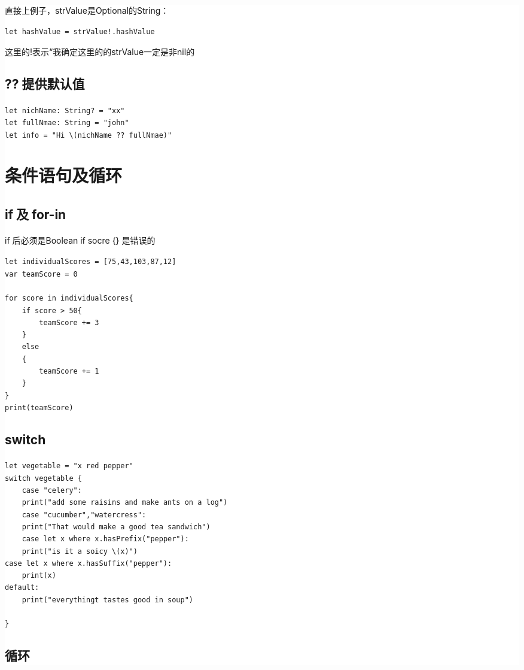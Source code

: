 直接上例子，strValue是Optional的String：

```
let hashValue = strValue!.hashValue 
```
这里的!表示“我确定这里的的strValue一定是非nil的

## ?? 提供默认值

```
let nichName: String? = "xx"
let fullNmae: String = "john"
let info = "Hi \(nichName ?? fullNmae)"
```

# 条件语句及循环
## if 及 for-in 
if 后必须是Boolean if socre {} 是错误的

```
let individualScores = [75,43,103,87,12]
var teamScore = 0

for score in individualScores{
    if score > 50{
        teamScore += 3
    }
    else
    {
        teamScore += 1
    }
}
print(teamScore)

```

## switch
```
let vegetable = "x red pepper"
switch vegetable {
    case "celery":
    print("add some raisins and make ants on a log")
    case "cucumber","watercress":
    print("That would make a good tea sandwich")
    case let x where x.hasPrefix("pepper"):
    print("is it a soicy \(x)")
case let x where x.hasSuffix("pepper"):
    print(x)
default:
    print("everythingt tastes good in soup")

}
```
## 循环
